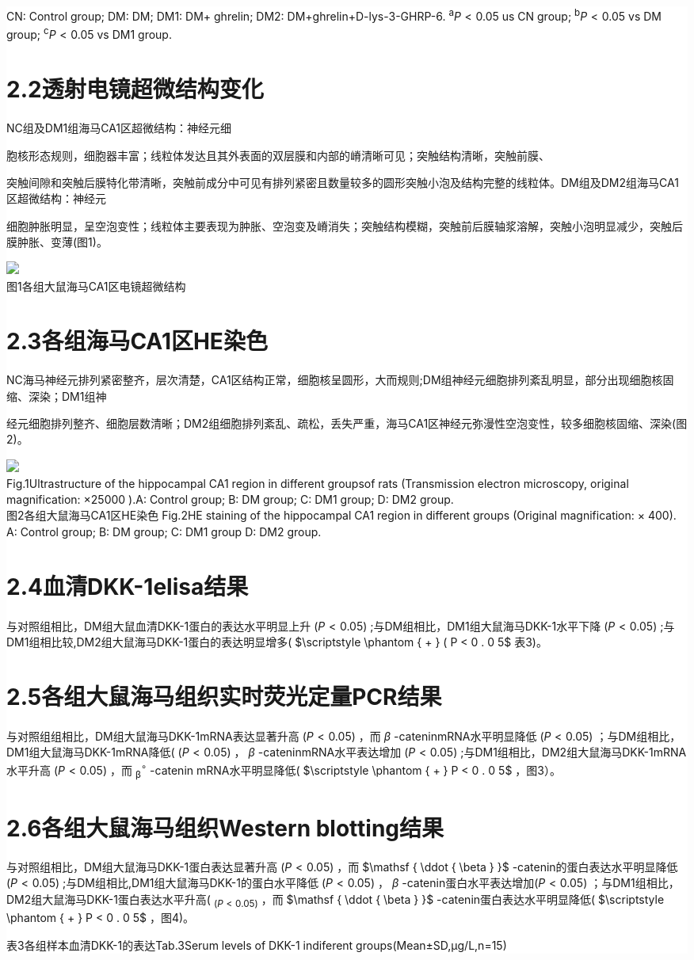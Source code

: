 CN: Control group; DM: DM; DM1: $\mathrm { D M } +$ ghrelin; DM2: DM+ghrelin+D-lys-3-GHRP-6. $^ { \mathrm { a } } P { < } 0 . 0 5$ us CN group; $^ { \mathrm { { b } } } P { < } 0 . 0 5$ vs DM group; $^ { \mathrm { c } } P { < } 0 . 0 5$ vs DM1 group.

# 2.2透射电镜超微结构变化

NC组及DM1组海马CA1区超微结构：神经元细

胞核形态规则，细胞器丰富；线粒体发达且其外表面的双层膜和内部的嵴清晰可见；突触结构清晰，突触前膜、

突触间隙和突触后膜特化带清晰，突触前成分中可见有排列紧密且数量较多的圆形突触小泡及结构完整的线粒体。DM组及DM2组海马CA1区超微结构：神经元

细胞肿胀明显，呈空泡变性；线粒体主要表现为肿胀、空泡变及嵴消失；突触结构模糊，突触前后膜轴浆溶解，突触小泡明显减少，突触后膜肿胀、变薄(图1)。

![](images/51f300394e2a7009585b2d90d3bdb0e8bc6bd0d62e6ee94ef2633acc3b623d27.jpg)  
图1各组大鼠海马CA1区电镜超微结构

# 2.3各组海马CA1区HE染色

NC海马神经元排列紧密整齐，层次清楚，CA1区结构正常，细胞核呈圆形，大而规则;DM组神经元细胞排列紊乱明显，部分出现细胞核固缩、深染；DM1组神

经元细胞排列整齐、细胞层数清晰；DM2组细胞排列紊乱、疏松，丢失严重，海马CA1区神经元弥漫性空泡变性，较多细胞核固缩、深染(图2)。

![](images/4dad7e9e3597bfb9f706fd084febd0ee9c86d4957e5c0c0ff9db15fd9e67a25c.jpg)  
Fig.1Ultrastructure of the hippocampal CA1 region in different groupsof rats (Transmission electron microscopy, original magnification: $\times 2 5 0 0 0$ ).A: Control group; B: DM group; C: DM1 group; D: DM2 group.   
图2各组大鼠海马CA1区HE染色 Fig.2HE staining of the hippocampal CA1 region in different groups (Original magnification: $\times$ 400). A: Control group; B: DM group; C: DM1 group D: DM2 group.

# 2.4血清DKK-1elisa结果

与对照组相比，DM组大鼠血清DKK-1蛋白的表达水平明显上升 $( P { < } 0 . 0 5 )$ ;与DM组相比，DM1组大鼠海马DKK-1水平下降 $( P { < } 0 . 0 5 )$ ;与DM1组相比较,DM2组大鼠海马DKK-1蛋白的表达明显增多( $\scriptstyle \phantom { + } ( P < 0 . 0 5$ 表3)。

# 2.5各组大鼠海马组织实时荧光定量PCR结果

与对照组组相比，DM组大鼠海马DKK-1mRNA表达显著升高 $( P { < } 0 . 0 5 )$ ，而 $\beta$ -cateninmRNA水平明显降低 $( P { < } 0 . 0 5 )$ ；与DM组相比，DM1组大鼠海马DKK-1mRNA降低( $( P { < } 0 . 0 5 )$ ， $\beta$ -cateninmRNA水平表达增加 $( P { < } 0 . 0 5 )$ ;与DM1组相比，DM2组大鼠海马DKK-1mRNA水平升高 $( P { < } 0 . 0 5 )$ ，而 $\mathrm { ^ { \circ } _ { \beta } }$ -catenin mRNA水平明显降低( $\scriptstyle \phantom { + } P < 0 . 0 5$ ，图3）。

# 2.6各组大鼠海马组织Western blotting结果

与对照组相比，DM组大鼠海马DKK-1蛋白表达显著升高 $( P { < } 0 . 0 5 )$ ，而 $\mathsf { \ddot { \beta } }$ -catenin的蛋白表达水平明显降低 $( P { < } 0 . 0 5 )$ ;与DM组相比,DM1组大鼠海马DKK-1的蛋白水平降低 $( P { < } 0 . 0 5 )$ ， $\beta$ -catenin蛋白水平表达增加$( P { < } 0 . 0 5 )$ ；与DM1组相比，DM2组大鼠海马DKK-1蛋白表达水平升高( $_ { ( P < 0 . 0 5 ) }$ ，而 $\mathsf { \ddot { \beta } }$ -catenin蛋白表达水平明显降低( $\scriptstyle \phantom { + } P < 0 . 0 5$ ，图4)。

表3各组样本血清DKK-1的表达Tab.3Serum levels of DKK-1 indiferent groups(Mean±SD,μg/L,n=15)  
